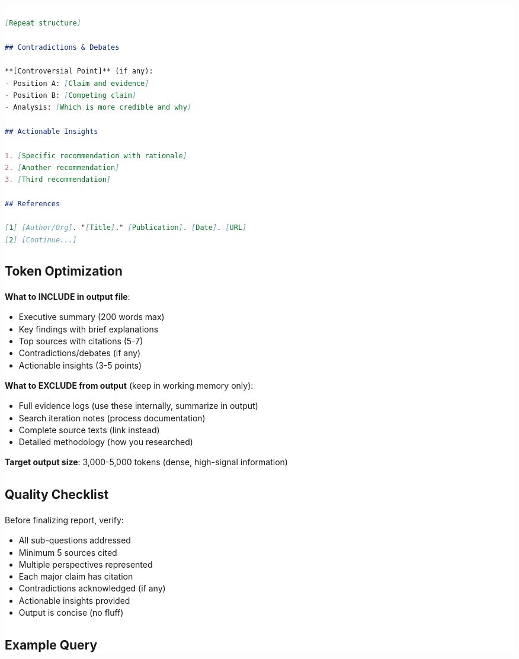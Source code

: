 ```markdown

[Repeat structure]

## Contradictions & Debates

**[Controversial Point]** (if any):
- Position A: [Claim and evidence]
- Position B: [Competing claim]
- Analysis: [Which is more credible and why]

## Actionable Insights

1. [Specific recommendation with rationale]
2. [Another recommendation]
3. [Third recommendation]

## References

[1] [Author/Org]. "[Title]." [Publication]. [Date]. [URL]
[2] [Continue...]
```

## Token Optimization

**What to INCLUDE in output file**:
-  Executive summary (200 words max)
-  Key findings with brief explanations
-  Top sources with citations (5-7)
-  Contradictions/debates (if any)
-  Actionable insights (3-5 points)

**What to EXCLUDE from output** (keep in working memory only):
-  Full evidence logs (use these internally, summarize in output)
-  Search iteration notes (process documentation)
-  Complete source texts (link instead)
-  Detailed methodology (how you researched)

**Target output size**: 3,000-5,000 tokens (dense, high-signal information)

## Quality Checklist

Before finalizing report, verify:

-  All sub-questions addressed
-  Minimum 5 sources cited
-  Multiple perspectives represented
-  Each major claim has citation
-  Contradictions acknowledged (if any)
-  Actionable insights provided
-  Output is concise (no fluff)

## Example Query
